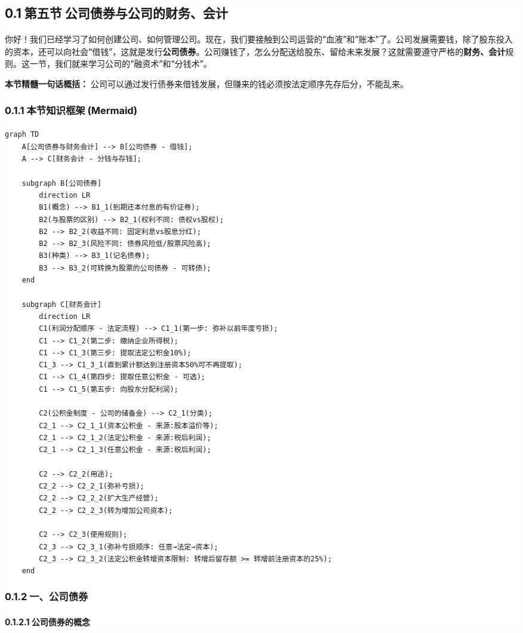 ## 0.1 第五节 公司债券与公司的财务、会计

你好！我们已经学习了如何创建公司、如何管理公司。现在，我们要接触到公司运营的“血液”和“账本”了。公司发展需要钱，除了股东投入的资本，还可以向社会“借钱”，这就是发行**公司债券**。公司赚钱了，怎么分配送给股东、留给未来发展？这就需要遵守严格的**财务、会计**规则。这一节，我们就来学习公司的“融资术”和“分钱术”。

**本节精髓一句话概括：** 公司可以通过发行债券来借钱发展，但赚来的钱必须按法定顺序先存后分，不能乱来。

### 0.1.1 本节知识框架 (Mermaid)

```mermaid
graph TD
    A[公司债券与财务会计] --> B[公司债券 - 借钱];
    A --> C[财务会计 - 分钱与存钱];

    subgraph B[公司债券]
        direction LR
        B1(概念) --> B1_1(到期还本付息的有价证券);
        B2(与股票的区别) --> B2_1(权利不同: 债权vs股权);
        B2 --> B2_2(收益不同: 固定利息vs股息分红);
        B2 --> B2_3(风险不同: 债券风险低/股票风险高);
        B3(种类) --> B3_1(记名债券);
        B3 --> B3_2(可转换为股票的公司债券 - 可转债);
    end

    subgraph C[财务会计]
        direction LR
        C1(利润分配顺序 - 法定流程) --> C1_1(第一步: 弥补以前年度亏损);
        C1 --> C1_2(第二步: 缴纳企业所得税);
        C1 --> C1_3(第三步: 提取法定公积金10%);
        C1_3 --> C1_3_1(直到累计额达到注册资本50%可不再提取);
        C1 --> C1_4(第四步: 提取任意公积金 - 可选);
        C1 --> C1_5(第五步: 向股东分配利润);
        
        C2(公积金制度 - 公司的储备金) --> C2_1(分类);
        C2_1 --> C2_1_1(资本公积金 - 来源:股本溢价等);
        C2_1 --> C2_1_2(法定公积金 - 来源:税后利润);
        C2_1 --> C2_1_3(任意公积金 - 来源:税后利润);
        
        C2 --> C2_2(用途);
        C2_2 --> C2_2_1(弥补亏损);
        C2_2 --> C2_2_2(扩大生产经营);
        C2_2 --> C2_2_3(转为增加公司资本);
        
        C2 --> C2_3(使用规则);
        C2_3 --> C2_3_1(弥补亏损顺序: 任意→法定→资本);
        C2_3 --> C2_3_2(法定公积金转增资本限制: 转增后留存额 >= 转增前注册资本的25%);
    end
```

### 0.1.2 一、公司债券

#### 0.1.2.1 公司债券的概念
